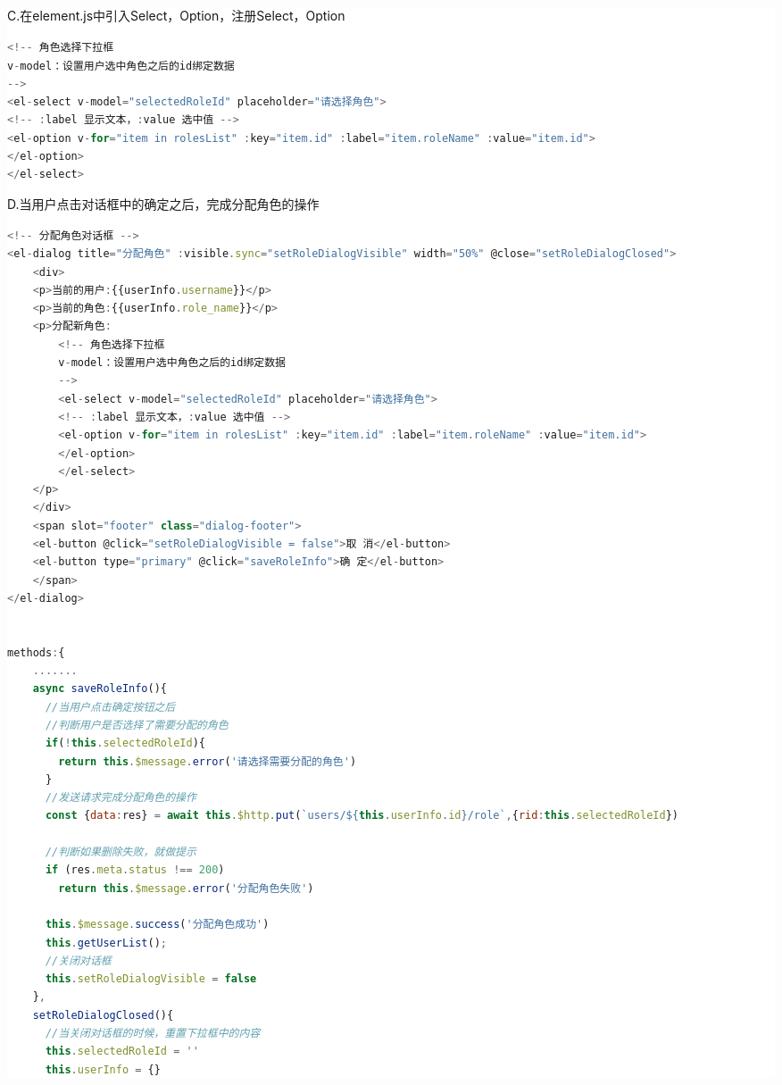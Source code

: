 C.在element.js中引入Select，Option，注册Select，Option
```js
<!-- 角色选择下拉框
v-model：设置用户选中角色之后的id绑定数据
-->
<el-select v-model="selectedRoleId" placeholder="请选择角色">
<!-- :label 显示文本，:value 选中值 -->
<el-option v-for="item in rolesList" :key="item.id" :label="item.roleName" :value="item.id">
</el-option>
</el-select>
```

D.当用户点击对话框中的确定之后，完成分配角色的操作

```js
<!-- 分配角色对话框 -->
<el-dialog title="分配角色" :visible.sync="setRoleDialogVisible" width="50%" @close="setRoleDialogClosed">
    <div>
    <p>当前的用户:{{userInfo.username}}</p>
    <p>当前的角色:{{userInfo.role_name}}</p>
    <p>分配新角色:
        <!-- 角色选择下拉框
        v-model：设置用户选中角色之后的id绑定数据
        -->
        <el-select v-model="selectedRoleId" placeholder="请选择角色">
        <!-- :label 显示文本，:value 选中值 -->
        <el-option v-for="item in rolesList" :key="item.id" :label="item.roleName" :value="item.id">
        </el-option>
        </el-select>
    </p>
    </div>
    <span slot="footer" class="dialog-footer">
    <el-button @click="setRoleDialogVisible = false">取 消</el-button>
    <el-button type="primary" @click="saveRoleInfo">确 定</el-button>
    </span>
</el-dialog>


methods:{
    .......
    async saveRoleInfo(){
      //当用户点击确定按钮之后
      //判断用户是否选择了需要分配的角色
      if(!this.selectedRoleId){
        return this.$message.error('请选择需要分配的角色')
      }
      //发送请求完成分配角色的操作
      const {data:res} = await this.$http.put(`users/${this.userInfo.id}/role`,{rid:this.selectedRoleId})

      //判断如果删除失败，就做提示
      if (res.meta.status !== 200)
        return this.$message.error('分配角色失败')

      this.$message.success('分配角色成功')
      this.getUserList();
      //关闭对话框
      this.setRoleDialogVisible = false
    },
    setRoleDialogClosed(){
      //当关闭对话框的时候，重置下拉框中的内容
      this.selectedRoleId = ''
      this.userInfo = {}
```